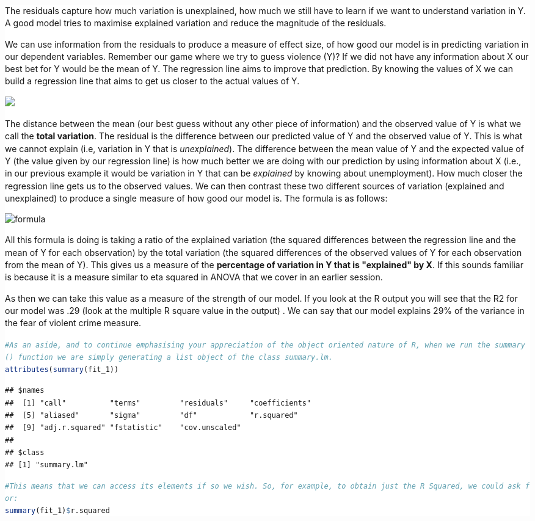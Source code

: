 The residuals capture how much variation is unexplained, how much we still have to learn if we want to understand variation in Y. A good model tries to maximise explained variation and reduce the magnitude of the residuals. 

We can use information from the residuals to produce a measure of effect size, of how good our model is in predicting variation in our dependent variables. Remember our game where we try to guess violence (Y)? If we did not have any information about X our best bet for Y would be the mean of Y. The regression line aims to improve that prediction. By knowing the values of X we can build a regression line that aims to get us closer to the actual values of Y. 

![](https://people.richland.edu/james/ictcm/2004/weight2.png)

The distance between the mean (our best guess without any other piece of information) and the observed value of Y is what we call the **total variation**. The residual is the difference between our predicted value of Y  and the observed value of Y. This is what we cannot explain (i.e, variation in Y that is *unexplained*). The difference between the mean value of Y and the expected value of Y (the value given by our regression line) is how much better we are doing with our prediction by using information about X (i.e., in our previous example it would be variation in Y that can be *explained* by knowing about unemployment). How much closer the regression line gets us to the observed values. We can then contrast these two different sources of variation (explained and unexplained) to produce a single measure of how good our model is. The formula is as follows:

![formula](http://docs.oracle.com/cd/E40248_01/epm.1112/cb_statistical_11123500/images/graphics/r_squared_constant.gif)

All this formula is doing is taking a ratio of the explained variation (the squared differences between the regression line and the mean of Y for each observation) by the total variation (the squared differences of the observed values of Y for each observation from the mean of Y). This gives us a measure of the **percentage of variation in Y that is "explained" by X**. If this sounds familiar is because it is a measure similar to eta squared in ANOVA that we cover in an earlier session.

As then we can take this value as a measure of the strength of our model. If you look at the R output you will see that the R2 for our model was .29 (look at the multiple R square value in the output) . We can say that our model explains 29% of the variance in the fear of violent crime measure.


```r
#As an aside, and to continue emphasising your appreciation of the object oriented nature of R, when we run the summary() function we are simply generating a list object of the class summary.lm.
attributes(summary(fit_1))
```

```
## $names
##  [1] "call"          "terms"         "residuals"     "coefficients" 
##  [5] "aliased"       "sigma"         "df"            "r.squared"    
##  [9] "adj.r.squared" "fstatistic"    "cov.unscaled" 
## 
## $class
## [1] "summary.lm"
```

```r
#This means that we can access its elements if so we wish. So, for example, to obtain just the R Squared, we could ask for:
summary(fit_1)$r.squared
```
